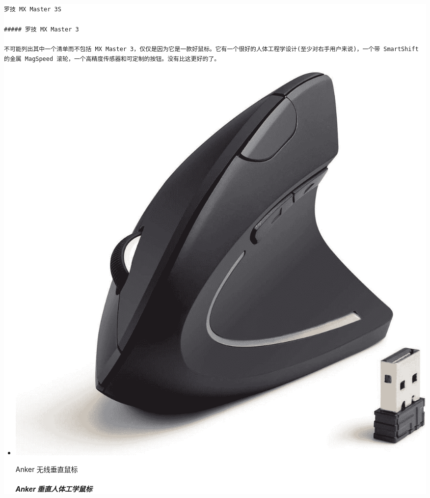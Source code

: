     罗技 MX Master 3S

    ##### 罗技 MX Master 3

    不可能列出其中一个清单而不包括 MX Master 3，仅仅是因为它是一款好鼠标。它有一个很好的人体工程学设计(至少对右手用户来说)，一个带 SmartShift 的金属 MagSpeed 滚轮，一个高精度传感器和可定制的按钮。没有比这更好的了。

*   <picture>![Much like ergonomic keyboards, this mouse may look a bit strange when you first see it, but it's actually designed to provide more comfort than a regular mouse. The vertical design makes it possible for your wrist to rest in a more natural position while keeping all the buttons within reach.](img/0db21e713fd01d8887cc7786deb7c067.png)</picture>

    Anker 无线垂直鼠标

    ##### Anker 垂直人体工学鼠标
